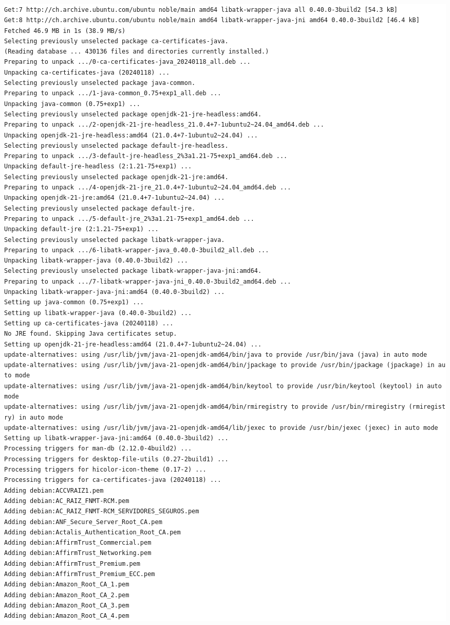 ```
Get:7 http://ch.archive.ubuntu.com/ubuntu noble/main amd64 libatk-wrapper-java all 0.40.0-3build2 [54.3 kB]
Get:8 http://ch.archive.ubuntu.com/ubuntu noble/main amd64 libatk-wrapper-java-jni amd64 0.40.0-3build2 [46.4 kB]
Fetched 46.9 MB in 1s (38.9 MB/s)                  
Selecting previously unselected package ca-certificates-java.
(Reading database ... 430136 files and directories currently installed.)
Preparing to unpack .../0-ca-certificates-java_20240118_all.deb ...
Unpacking ca-certificates-java (20240118) ...
Selecting previously unselected package java-common.
Preparing to unpack .../1-java-common_0.75+exp1_all.deb ...
Unpacking java-common (0.75+exp1) ...
Selecting previously unselected package openjdk-21-jre-headless:amd64.
Preparing to unpack .../2-openjdk-21-jre-headless_21.0.4+7-1ubuntu2~24.04_amd64.deb ...
Unpacking openjdk-21-jre-headless:amd64 (21.0.4+7-1ubuntu2~24.04) ...
Selecting previously unselected package default-jre-headless.
Preparing to unpack .../3-default-jre-headless_2%3a1.21-75+exp1_amd64.deb ...
Unpacking default-jre-headless (2:1.21-75+exp1) ...
Selecting previously unselected package openjdk-21-jre:amd64.
Preparing to unpack .../4-openjdk-21-jre_21.0.4+7-1ubuntu2~24.04_amd64.deb ...
Unpacking openjdk-21-jre:amd64 (21.0.4+7-1ubuntu2~24.04) ...
Selecting previously unselected package default-jre.
Preparing to unpack .../5-default-jre_2%3a1.21-75+exp1_amd64.deb ...
Unpacking default-jre (2:1.21-75+exp1) ...
Selecting previously unselected package libatk-wrapper-java.
Preparing to unpack .../6-libatk-wrapper-java_0.40.0-3build2_all.deb ...
Unpacking libatk-wrapper-java (0.40.0-3build2) ...
Selecting previously unselected package libatk-wrapper-java-jni:amd64.
Preparing to unpack .../7-libatk-wrapper-java-jni_0.40.0-3build2_amd64.deb ...
Unpacking libatk-wrapper-java-jni:amd64 (0.40.0-3build2) ...
Setting up java-common (0.75+exp1) ...
Setting up libatk-wrapper-java (0.40.0-3build2) ...
Setting up ca-certificates-java (20240118) ...
No JRE found. Skipping Java certificates setup.
Setting up openjdk-21-jre-headless:amd64 (21.0.4+7-1ubuntu2~24.04) ...
update-alternatives: using /usr/lib/jvm/java-21-openjdk-amd64/bin/java to provide /usr/bin/java (java) in auto mode
update-alternatives: using /usr/lib/jvm/java-21-openjdk-amd64/bin/jpackage to provide /usr/bin/jpackage (jpackage) in auto mode
update-alternatives: using /usr/lib/jvm/java-21-openjdk-amd64/bin/keytool to provide /usr/bin/keytool (keytool) in auto mode
update-alternatives: using /usr/lib/jvm/java-21-openjdk-amd64/bin/rmiregistry to provide /usr/bin/rmiregistry (rmiregistry) in auto mode
update-alternatives: using /usr/lib/jvm/java-21-openjdk-amd64/lib/jexec to provide /usr/bin/jexec (jexec) in auto mode
Setting up libatk-wrapper-java-jni:amd64 (0.40.0-3build2) ...
Processing triggers for man-db (2.12.0-4build2) ...
Processing triggers for desktop-file-utils (0.27-2build1) ...
Processing triggers for hicolor-icon-theme (0.17-2) ...
Processing triggers for ca-certificates-java (20240118) ...
Adding debian:ACCVRAIZ1.pem
Adding debian:AC_RAIZ_FNMT-RCM.pem
Adding debian:AC_RAIZ_FNMT-RCM_SERVIDORES_SEGUROS.pem
Adding debian:ANF_Secure_Server_Root_CA.pem
Adding debian:Actalis_Authentication_Root_CA.pem
Adding debian:AffirmTrust_Commercial.pem
Adding debian:AffirmTrust_Networking.pem
Adding debian:AffirmTrust_Premium.pem
Adding debian:AffirmTrust_Premium_ECC.pem
Adding debian:Amazon_Root_CA_1.pem
Adding debian:Amazon_Root_CA_2.pem
Adding debian:Amazon_Root_CA_3.pem
Adding debian:Amazon_Root_CA_4.pem
```